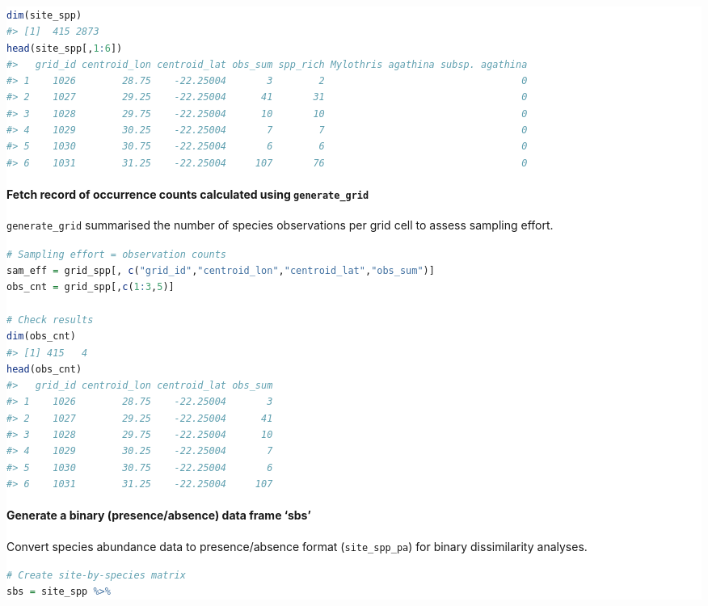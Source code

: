 ``` r
dim(site_spp)
#> [1]  415 2873
head(site_spp[,1:6])
#>   grid_id centroid_lon centroid_lat obs_sum spp_rich Mylothris agathina subsp. agathina
#> 1    1026        28.75    -22.25004       3        2                                  0
#> 2    1027        29.25    -22.25004      41       31                                  0
#> 3    1028        29.75    -22.25004      10       10                                  0
#> 4    1029        30.25    -22.25004       7        7                                  0
#> 5    1030        30.75    -22.25004       6        6                                  0
#> 6    1031        31.25    -22.25004     107       76                                  0
```

#### Fetch record of occurrence counts calculated using `generate_grid`

`generate_grid` summarised the number of species observations per grid
cell to assess sampling effort.

``` r
# Sampling effort = observation counts
sam_eff = grid_spp[, c("grid_id","centroid_lon","centroid_lat","obs_sum")]
obs_cnt = grid_spp[,c(1:3,5)]

# Check results
dim(obs_cnt)
#> [1] 415   4
head(obs_cnt)
#>   grid_id centroid_lon centroid_lat obs_sum
#> 1    1026        28.75    -22.25004       3
#> 2    1027        29.25    -22.25004      41
#> 3    1028        29.75    -22.25004      10
#> 4    1029        30.25    -22.25004       7
#> 5    1030        30.75    -22.25004       6
#> 6    1031        31.25    -22.25004     107
```

#### Generate a binary (presence/absence) data frame ‘sbs’

Convert species abundance data to presence/absence format
(`site_spp_pa`) for binary dissimilarity analyses.

``` r
# Create site-by-species matrix
sbs = site_spp %>%
